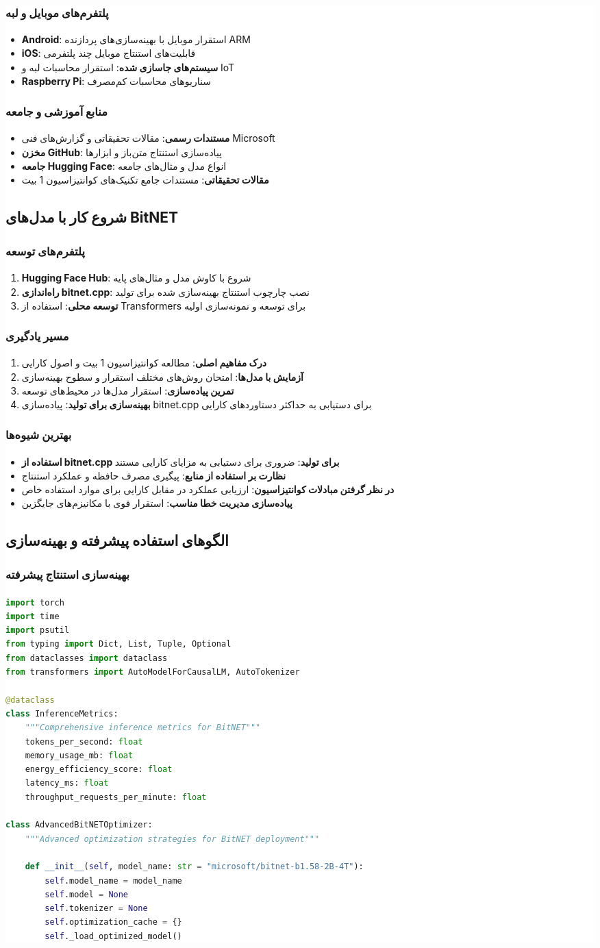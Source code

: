 ### پلتفرم‌های موبایل و لبه
- **Android**: استقرار موبایل با بهینه‌سازی‌های پردازنده ARM
- **iOS**: قابلیت‌های استنتاج موبایل چند پلتفرمی
- **سیستم‌های جاسازی شده**: استقرار محاسبات لبه و IoT
- **Raspberry Pi**: سناریوهای محاسبات کم‌مصرف

### منابع آموزشی و جامعه
- **مستندات رسمی**: مقالات تحقیقاتی و گزارش‌های فنی Microsoft
- **مخزن GitHub**: پیاده‌سازی استنتاج متن‌باز و ابزارها
- **جامعه Hugging Face**: انواع مدل و مثال‌های جامعه
- **مقالات تحقیقاتی**: مستندات جامع تکنیک‌های کوانتیزاسیون 1 بیت

## شروع کار با مدل‌های BitNET

### پلتفرم‌های توسعه
1. **Hugging Face Hub**: شروع با کاوش مدل و مثال‌های پایه
2. **راه‌اندازی bitnet.cpp**: نصب چارچوب استنتاج بهینه‌سازی شده برای تولید
3. **توسعه محلی**: استفاده از Transformers برای توسعه و نمونه‌سازی اولیه

### مسیر یادگیری
1. **درک مفاهیم اصلی**: مطالعه کوانتیزاسیون 1 بیت و اصول کارایی
2. **آزمایش با مدل‌ها**: امتحان روش‌های مختلف استقرار و سطوح بهینه‌سازی
3. **تمرین پیاده‌سازی**: استقرار مدل‌ها در محیط‌های توسعه
4. **بهینه‌سازی برای تولید**: پیاده‌سازی bitnet.cpp برای دستیابی به حداکثر دستاوردهای کارایی

### بهترین شیوه‌ها
- **استفاده از bitnet.cpp برای تولید**: ضروری برای دستیابی به مزایای کارایی مستند
- **نظارت بر استفاده از منابع**: پیگیری مصرف حافظه و عملکرد استنتاج
- **در نظر گرفتن مبادلات کوانتیزاسیون**: ارزیابی عملکرد در مقابل کارایی برای موارد استفاده خاص
- **پیاده‌سازی مدیریت خطا مناسب**: استقرار قوی با مکانیزم‌های جایگزین

## الگوهای استفاده پیشرفته و بهینه‌سازی

### بهینه‌سازی استنتاج پیشرفته

```python
import torch
import time
import psutil
from typing import Dict, List, Tuple, Optional
from dataclasses import dataclass
from transformers import AutoModelForCausalLM, AutoTokenizer

@dataclass
class InferenceMetrics:
    """Comprehensive inference metrics for BitNET"""
    tokens_per_second: float
    memory_usage_mb: float
    energy_efficiency_score: float
    latency_ms: float
    throughput_requests_per_minute: float

class AdvancedBitNETOptimizer:
    """Advanced optimization strategies for BitNET deployment"""
    
    def __init__(self, model_name: str = "microsoft/bitnet-b1.58-2B-4T"):
        self.model_name = model_name
        self.model = None
        self.tokenizer = None
        self.optimization_cache = {}
        self._load_optimized_model()
```
